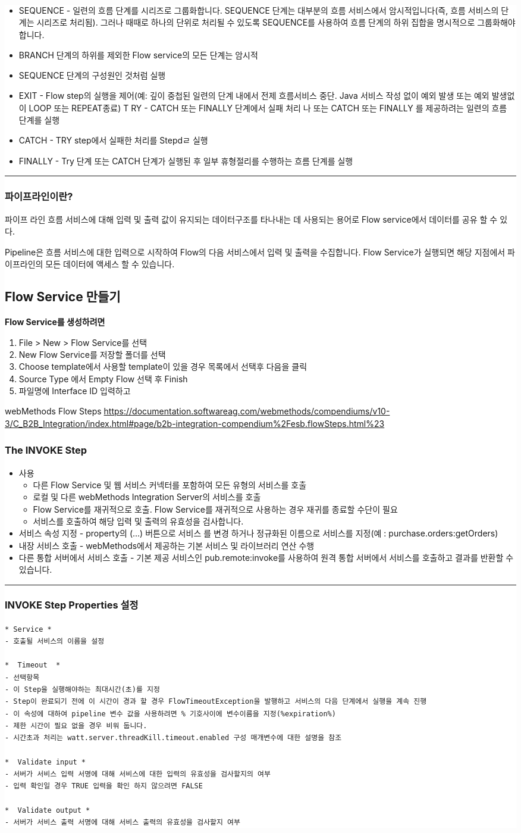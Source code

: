 - SEQUENCE - 일련의 흐름 단계를 시리즈로 그룹화합니다. SEQUENCE 단계는 대부분의 흐름 서비스에서 암시적입니다(즉, 흐름 서비스의 단계는 시리즈로 처리됨). 그러나 때때로 하나의 단위로 처리될 수 있도록 SEQUENCE를 사용하여 흐름 단계의 하위 집합을 명시적으로 그룹화해야 합니다.

- BRANCH 단계의 하위를 제외한 Flow service의 모든 단계는 암시적 

- SEQUENCE 단계의 구성원인 것처럼 실행

- EXIT - Flow step의 실행을 제어(예:  깊이 중첩된 일련의 단계 내에서 전제 흐름서비스 중단. Java 서비스 작성 없이 예외 발생 또는 예외 발생없이 LOOP 또는 REPEAT종료)
T RY - CATCH 또는 FINALLY 단계에서 실패 처리 나 또는 CATCH 또는 FINALLY 를 제공하려는 일련의 흐름 단계를 실행

- CATCH - TRY step에서 실패한 처리를  Stepdㄹ 실행

- FINALLY - Try 단계 또는 CATCH 단계가 실행된 후 일부 휴형절리를 수행하는 흐름 단계를 실행


---

###  파이프라인이란?
파이프 라인 흐름 서비스에 대해 입력 및 출력 값이 유지되는 데이터구조를 타나내는 데 사용되는 용어로 Flow service에서 데이터를 공유 할 수 있다.

Pipeline은 흐름 서비스에 대한 입력으로 시작하여 Flow의 다음 서비스에서 입력 및 출력을 수집합니다. Flow Service가 실행되면 해당 지점에서 파이프라인의 모든 데이터에 액세스 할 수 있습니다.

## Flow Service 만들기
	
**Flow Service를 생성하려면**
	
1. File > New > Flow Service를 선택
2. New Flow Service를 저장할 폴더를 선택
3. Choose template에서 사용할 template이 있을 경우 목록에서 선택후 다음을 클릭
4. Source Type 에서 Empty Flow 선택 후 Finish
5. 파일명에 Interface ID 입력하고 

webMethods Flow Steps <https://documentation.softwareag.com/webmethods/compendiums/v10-3/C_B2B_Integration/index.html#page/b2b-integration-compendium%2Fesb.flowSteps.html%23>

### The INVOKE Step
* 사용
    * 다른 Flow Service 및 웹 서비스 커넥터를 포함하여 모든 유형의 서비스를 호출
	*  로컬 및 다른 webMethods Integration Server의 서비스를 호출
	* Flow Service를 재귀적으로 호출. Flow Service를 재귀적으로 사용하는 경우 재귀를 종료할 수단이 필요
	*  서비스를 호출하여 해당 입력 및 출력의 유효성을 검사합니다.
* 서비스 속성 지정 - property의 (...) 버튼으로 서비스 를 변경 하거나 정규화된 이름으로 서비스를 지정(예 : purchase.orders:getOrders)
* 내장 서비스 호출 - webMethods에서 제공하는 기본 서비스 및 라이브러리 연산 수행
* 다른 통합 서버에서 서비스 호출 - 기본 제공 서비스인 pub.remote:invoke를 사용하여 원격 통합 서버에서 서비스를 호출하고 결과를 반환할 수 있습니다.
-----
### INVOKE Step Properties 설정
  ```
 * Service *
 - 호출될 서비스의 이름을 설정

 *  Timeout  * 
 - 선택항목
 - 이 Step을 실행해야하는 최대시간(초)를 지정
 - Step이 완료되기 전에 이 시간이 경과 할 경우 FlowTimeoutException을 발행하고 서비스의 다음 단계에서 실행을 계속 진행
 - 이 속성에 대하여 pipeline 변수 값을 사용하려면 % 기호사이에 변수이름을 지정(%expiration%)
 - 제한 시간이 필요 없을 경우 비워 둡니다.
 - 시간초과 처리는 watt.server.threadKill.timeout.enabled 구성 매개변수에 대한 설명을 참조

 *  Validate input *
 - 서버가 서비스 입력 서명에 대해 서비스에 대한 입력의 유효성을 검사할지의 여부 
 - 입력 확인일 경우 TRUE 입력을 확인 하지 않으려면 FALSE

 *  Validate output *
 - 서버가 서비스 출력 서명에 대해 서비스 출력의 유효성을 검사할지 여부
  ```